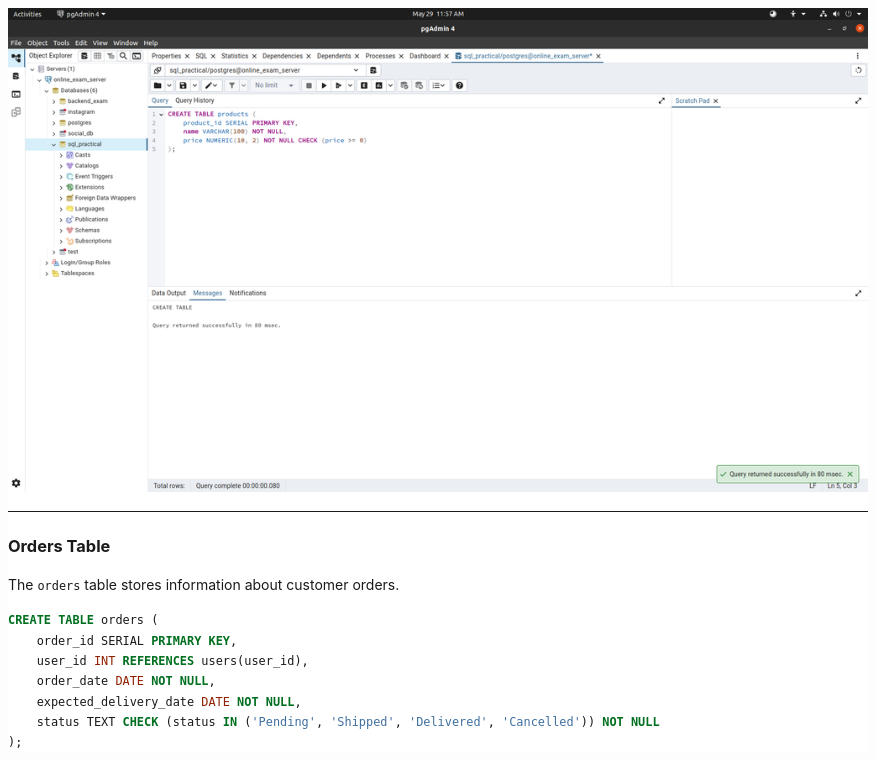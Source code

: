 ![Screenshot](Tables/products.png)

---

### Orders Table

The `orders` table stores information about customer orders.

```sql
CREATE TABLE orders (
    order_id SERIAL PRIMARY KEY,
    user_id INT REFERENCES users(user_id),
    order_date DATE NOT NULL,
    expected_delivery_date DATE NOT NULL,
    status TEXT CHECK (status IN ('Pending', 'Shipped', 'Delivered', 'Cancelled')) NOT NULL
);
```
